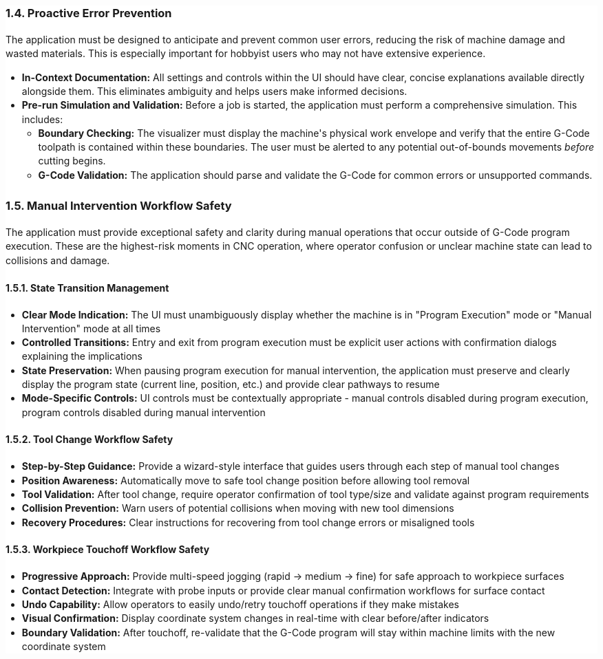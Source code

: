 ### 1.4. Proactive Error Prevention

The application must be designed to anticipate and prevent common user errors, reducing the risk of machine damage and wasted materials. This is especially important for hobbyist users who may not have extensive experience.
- **In-Context Documentation:** All settings and controls within the UI should have clear, concise explanations available directly alongside them. This eliminates ambiguity and helps users make informed decisions.
- **Pre-run Simulation and Validation:** Before a job is started, the application must perform a comprehensive simulation. This includes:
    - **Boundary Checking:** The visualizer must display the machine's physical work envelope and verify that the entire G-Code toolpath is contained within these boundaries. The user must be alerted to any potential out-of-bounds movements *before* cutting begins.
    - **G-Code Validation:** The application should parse and validate the G-Code for common errors or unsupported commands.

### 1.5. Manual Intervention Workflow Safety

The application must provide exceptional safety and clarity during manual operations that occur outside of G-Code program execution. These are the highest-risk moments in CNC operation, where operator confusion or unclear machine state can lead to collisions and damage.

#### 1.5.1. State Transition Management
- **Clear Mode Indication:** The UI must unambiguously display whether the machine is in "Program Execution" mode or "Manual Intervention" mode at all times
- **Controlled Transitions:** Entry and exit from program execution must be explicit user actions with confirmation dialogs explaining the implications
- **State Preservation:** When pausing program execution for manual intervention, the application must preserve and clearly display the program state (current line, position, etc.) and provide clear pathways to resume
- **Mode-Specific Controls:** UI controls must be contextually appropriate - manual controls disabled during program execution, program controls disabled during manual intervention

#### 1.5.2. Tool Change Workflow Safety
- **Step-by-Step Guidance:** Provide a wizard-style interface that guides users through each step of manual tool changes
- **Position Awareness:** Automatically move to safe tool change position before allowing tool removal
- **Tool Validation:** After tool change, require operator confirmation of tool type/size and validate against program requirements
- **Collision Prevention:** Warn users of potential collisions when moving with new tool dimensions
- **Recovery Procedures:** Clear instructions for recovering from tool change errors or misaligned tools

#### 1.5.3. Workpiece Touchoff Workflow Safety
- **Progressive Approach:** Provide multi-speed jogging (rapid → medium → fine) for safe approach to workpiece surfaces
- **Contact Detection:** Integrate with probe inputs or provide clear manual confirmation workflows for surface contact
- **Undo Capability:** Allow operators to easily undo/retry touchoff operations if they make mistakes
- **Visual Confirmation:** Display coordinate system changes in real-time with clear before/after indicators
- **Boundary Validation:** After touchoff, re-validate that the G-Code program will stay within machine limits with the new coordinate system
